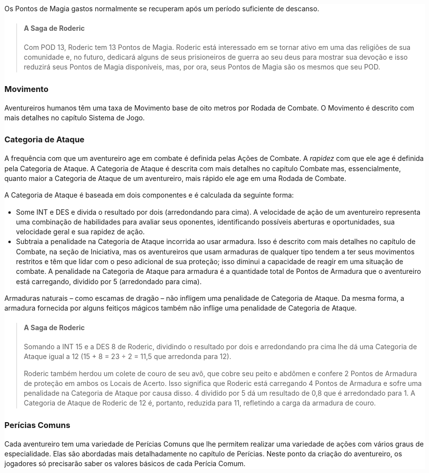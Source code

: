 Os Pontos de Magia gastos normalmente se recuperam após um período suficiente de descanso.

> #### A Saga de Roderic
> 
> Com POD 13, Roderic tem 13 Pontos de Magia. Roderic está interessado em se tornar ativo em uma das religiões de sua comunidade e, no futuro, dedicará alguns de seus prisioneiros de guerra ao seu deus para mostrar sua devoção e isso reduzirá seus Pontos de Magia disponíveis, mas, por ora, seus Pontos de Magia são os mesmos que seu POD.

### Movimento

Aventureiros humanos têm uma taxa de Movimento base de oito metros por Rodada de Combate. O Movimento é descrito com mais detalhes no capítulo Sistema de Jogo.

### Categoria de Ataque

A frequência com que um aventureiro age em combate é definida pelas Ações de Combate. A *rapidez* com que ele age é definida pela Categoria de Ataque. A Categoria de Ataque é descrita com mais detalhes no capítulo Combate mas, essencialmente, quanto maior a Categoria de Ataque de um aventureiro, mais rápido ele age em uma Rodada de Combate.

A Categoria de Ataque é baseada em dois componentes e é calculada da seguinte forma:

  - Some INT e DES e divida o resultado por dois (arredondando para cima). A velocidade de ação de um aventureiro representa uma combinação de habilidades para avaliar seus oponentes, identificando possíveis aberturas e oportunidades, sua velocidade geral e sua rapidez de ação.
  - Subtraia a penalidade na Categoria de Ataque incorrida ao usar armadura. Isso é descrito com mais detalhes no capítulo de Combate, na seção de Iniciativa, mas os aventureiros que usam armaduras de qualquer tipo tendem a ter seus movimentos restritos e têm que lidar com o peso adicional de sua proteção; isso diminui a capacidade de reagir em uma situação de combate. A penalidade na Categoria de Ataque para armadura é a quantidade total de Pontos de Armadura que o aventureiro está carregando, dividido por 5 (arredondado para cima).

Armaduras naturais – como escamas de dragão – não infligem uma penalidade de Categoria de Ataque. Da mesma forma, a armadura fornecida por alguns feitiços mágicos também não inflige uma penalidade de Categoria de Ataque.

> #### A Saga de Roderic
> 
> Somando a INT 15 e a DES 8 de Roderic, dividindo o resultado por dois e arredondando pra cima lhe dá uma Categoria de Ataque igual a 12 (15 + 8 = 23 ÷ 2 = 11,5 que arredonda para 12).
> 
> Roderic também herdou um colete de couro de seu avô, que cobre seu peito e abdômen e confere 2 Pontos de Armadura de proteção em ambos os Locais de Acerto. Isso significa que Roderic está carregando 4 Pontos de Armadura e sofre uma penalidade na Categoria de Ataque por causa disso. 4 dividido por 5 dá um resultado de 0,8 que é arredondado para 1. A Categoria de Ataque de Roderic de 12 é, portanto, reduzida para 11, refletindo a carga da armadura de couro.

### Perícias Comuns

Cada aventureiro tem uma variedade de Perícias Comuns que lhe permitem realizar uma variedade de ações com vários graus de especialidade. Elas são abordadas mais detalhadamente no capítulo de Perícias. Neste ponto da criação do aventureiro, os jogadores só precisarão saber os valores básicos de cada Perícia Comum.
